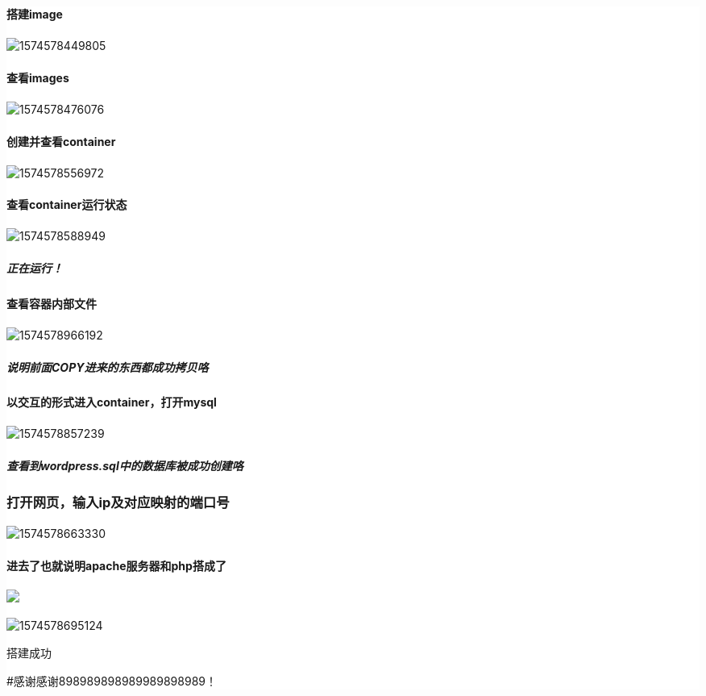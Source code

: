 #### 搭建image

![1574578449805](https://github.com/sonettofighting/Cloud_Computing/blob/master/docker/images/1574578449805.png)

#### 查看images

![1574578476076](https://github.com/sonettofighting/Cloud_Computing/blob/master/docker/images/1574578476076.png)

#### 创建并查看container

![1574578556972](https://github.com/sonettofighting/Cloud_Computing/blob/master/docker/images/1574578556972.png)

#### 查看container运行状态

![1574578588949](https://github.com/sonettofighting/Cloud_Computing/blob/master/docker/images/1574578588949.png)

##### 正在运行！

#### 查看容器内部文件

![1574578966192](https://github.com/sonettofighting/Cloud_Computing/blob/master/docker/images/1574578966192.png)

##### 说明前面COPY进来的东西都成功拷贝咯

#### 以交互的形式进入container，打开mysql

![1574578857239](https://github.com/sonettofighting/Cloud_Computing/blob/master/docker/images/1574578857239.png)

##### 查看到wordpress.sql中的数据库被成功创建咯

### 打开网页，输入ip及对应映射的端口号

![1574578663330](https://github.com/sonettofighting/Cloud_Computing/blob/master/docker/images/1574578663330.png)

#### 进去了也就说明apache服务器和php搭成了

![](https://github.com/sonettofighting/Cloud_Computing/blob/master/docker/images/1574578678942.png)

![1574578695124](https://github.com/sonettofighting/Cloud_Computing/blob/master/docker/images/1574578695124.png)

搭建成功



#感谢感谢898989898989989898989！